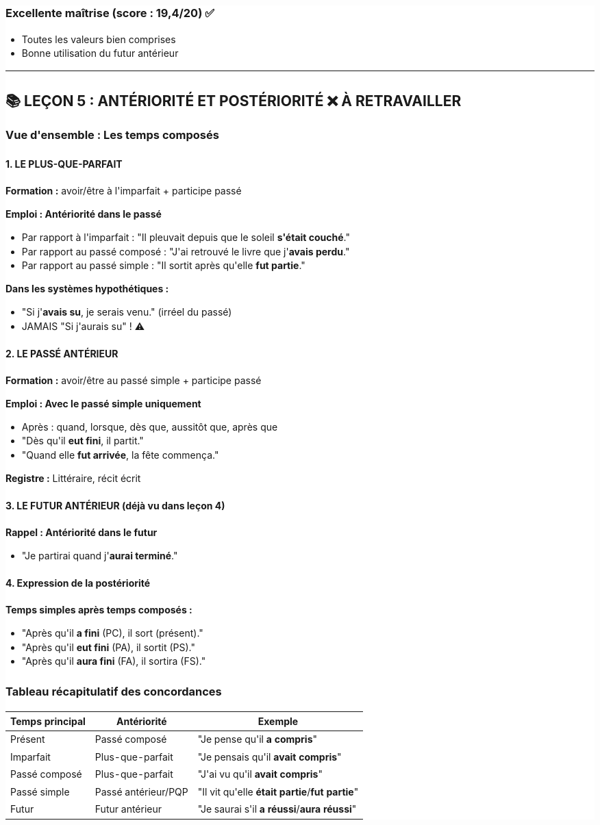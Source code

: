 ### Excellente maîtrise (score : 19,4/20) ✅
- Toutes les valeurs bien comprises
- Bonne utilisation du futur antérieur

---

## 📚 LEÇON 5 : ANTÉRIORITÉ ET POSTÉRIORITÉ ❌ À RETRAVAILLER

### Vue d'ensemble : Les temps composés

#### 1. LE PLUS-QUE-PARFAIT

**Formation :** avoir/être à l'imparfait + participe passé

**Emploi : Antériorité dans le passé**
- Par rapport à l'imparfait : "Il pleuvait depuis que le soleil **s'était couché**."
- Par rapport au passé composé : "J'ai retrouvé le livre que j'**avais perdu**."
- Par rapport au passé simple : "Il sortit après qu'elle **fut partie**."

**Dans les systèmes hypothétiques :**
- "Si j'**avais su**, je serais venu." (irréel du passé)
- JAMAIS "Si j'aurais su" ! ⚠️

#### 2. LE PASSÉ ANTÉRIEUR

**Formation :** avoir/être au passé simple + participe passé

**Emploi : Avec le passé simple uniquement**
- Après : quand, lorsque, dès que, aussitôt que, après que
- "Dès qu'il **eut fini**, il partit."
- "Quand elle **fut arrivée**, la fête commença."

**Registre :** Littéraire, récit écrit

#### 3. LE FUTUR ANTÉRIEUR (déjà vu dans leçon 4)

**Rappel : Antériorité dans le futur**
- "Je partirai quand j'**aurai terminé**."

#### 4. Expression de la postériorité

**Temps simples après temps composés :**
- "Après qu'il **a fini** (PC), il sort (présent)."
- "Après qu'il **eut fini** (PA), il sortit (PS)."
- "Après qu'il **aura fini** (FA), il sortira (FS)."

### Tableau récapitulatif des concordances

| Temps principal | Antériorité | Exemple |
|----------------|-------------|---------|
| Présent | Passé composé | "Je pense qu'il **a compris**" |
| Imparfait | Plus-que-parfait | "Je pensais qu'il **avait compris**" |
| Passé composé | Plus-que-parfait | "J'ai vu qu'il **avait compris**" |
| Passé simple | Passé antérieur/PQP | "Il vit qu'elle **était partie**/**fut partie**" |
| Futur | Futur antérieur | "Je saurai s'il **a réussi**/**aura réussi**" |
